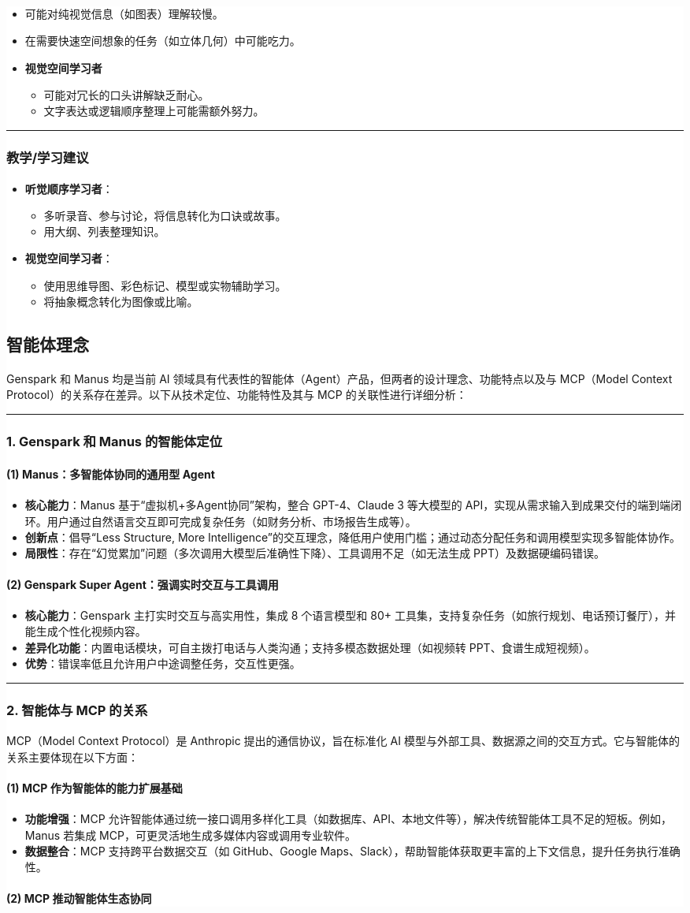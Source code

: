   - 可能对纯视觉信息（如图表）理解较慢。
  - 在需要快速空间想象的任务（如立体几何）中可能吃力。
- **视觉空间学习者**

  - 可能对冗长的口头讲解缺乏耐心。
  - 文字表达或逻辑顺序整理上可能需额外努力。

---

### **教学/学习建议**

- **听觉顺序学习者**：

  - 多听录音、参与讨论，将信息转化为口诀或故事。
  - 用大纲、列表整理知识。
- **视觉空间学习者**：

  - 使用思维导图、彩色标记、模型或实物辅助学习。
  - 将抽象概念转化为图像或比喻。

## **智能体理念**

Genspark 和 Manus 均是当前 AI 领域具有代表性的智能体（Agent）产品，但两者的设计理念、功能特点以及与 MCP（Model Context Protocol）的关系存在差异。以下从技术定位、功能特性及其与 MCP 的关联性进行详细分析：

---

### **1. Genspark 和 Manus 的智能体定位**

#### **(1) Manus：多智能体协同的通用型 Agent**

- **核心能力**：Manus 基于“虚拟机+多Agent协同”架构，整合 GPT-4、Claude 3 等大模型的 API，实现从需求输入到成果交付的端到端闭环。用户通过自然语言交互即可完成复杂任务（如财务分析、市场报告生成等）。
- **创新点**：倡导“Less Structure, More Intelligence”的交互理念，降低用户使用门槛；通过动态分配任务和调用模型实现多智能体协作。
- **局限性**：存在“幻觉累加”问题（多次调用大模型后准确性下降）、工具调用不足（如无法生成 PPT）及数据硬编码错误。

#### **(2) Genspark Super Agent：强调实时交互与工具调用**

- **核心能力**：Genspark 主打实时交互与高实用性，集成 8 个语言模型和 80+ 工具集，支持复杂任务（如旅行规划、电话预订餐厅），并能生成个性化视频内容。
- **差异化功能**：内置电话模块，可自主拨打电话与人类沟通；支持多模态数据处理（如视频转 PPT、食谱生成短视频）。
- **优势**：错误率低且允许用户中途调整任务，交互性更强。

---

### **2. 智能体与 MCP 的关系**

MCP（Model Context Protocol）是 Anthropic 提出的通信协议，旨在标准化 AI 模型与外部工具、数据源之间的交互方式。它与智能体的关系主要体现在以下方面：

#### **(1) MCP 作为智能体的能力扩展基础**

- **功能增强**：MCP 允许智能体通过统一接口调用多样化工具（如数据库、API、本地文件等），解决传统智能体工具不足的短板。例如，Manus 若集成 MCP，可更灵活地生成多媒体内容或调用专业软件。
- **数据整合**：MCP 支持跨平台数据交互（如 GitHub、Google Maps、Slack），帮助智能体获取更丰富的上下文信息，提升任务执行准确性。

#### **(2) MCP 推动智能体生态协同**
